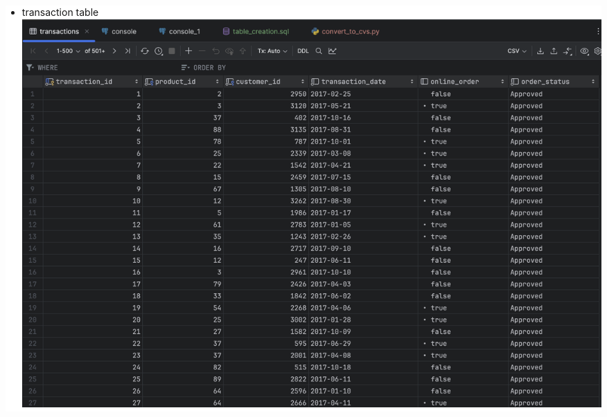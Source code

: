 - transaction table ![transaction_table.png](https://github.com/Kontrosha/sf_data_science/blob/main/data_bases/HW1/screenshots/transaction_table.png)
